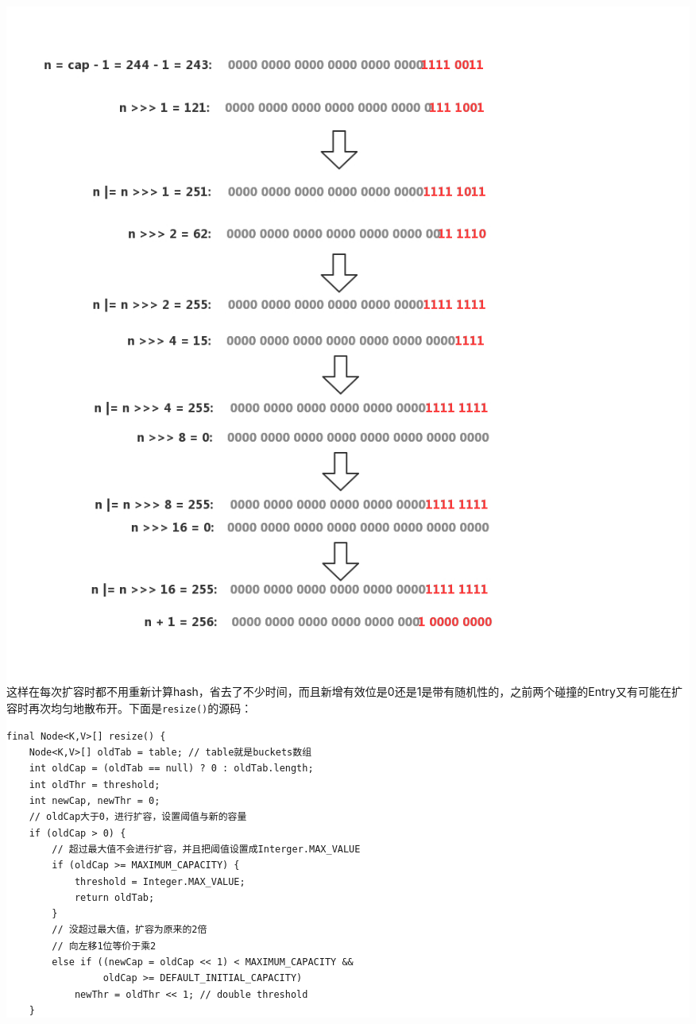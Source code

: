 ![](../../../.gitbook/assets/image%20%28286%29.png)

这样在每次扩容时都不用重新计算hash，省去了不少时间，而且新增有效位是0还是1是带有随机性的，之前两个碰撞的Entry又有可能在扩容时再次均匀地散布开。下面是`resize()`的源码：

```text
final Node<K,V>[] resize() {
    Node<K,V>[] oldTab = table; // table就是buckets数组
    int oldCap = (oldTab == null) ? 0 : oldTab.length;
    int oldThr = threshold;
    int newCap, newThr = 0;
    // oldCap大于0，进行扩容，设置阈值与新的容量
    if (oldCap > 0) {
        // 超过最大值不会进行扩容，并且把阈值设置成Interger.MAX_VALUE
        if (oldCap >= MAXIMUM_CAPACITY) {
            threshold = Integer.MAX_VALUE;
            return oldTab;
        }
        // 没超过最大值，扩容为原来的2倍
        // 向左移1位等价于乘2
        else if ((newCap = oldCap << 1) < MAXIMUM_CAPACITY &&
                 oldCap >= DEFAULT_INITIAL_CAPACITY)
            newThr = oldThr << 1; // double threshold
    }
```